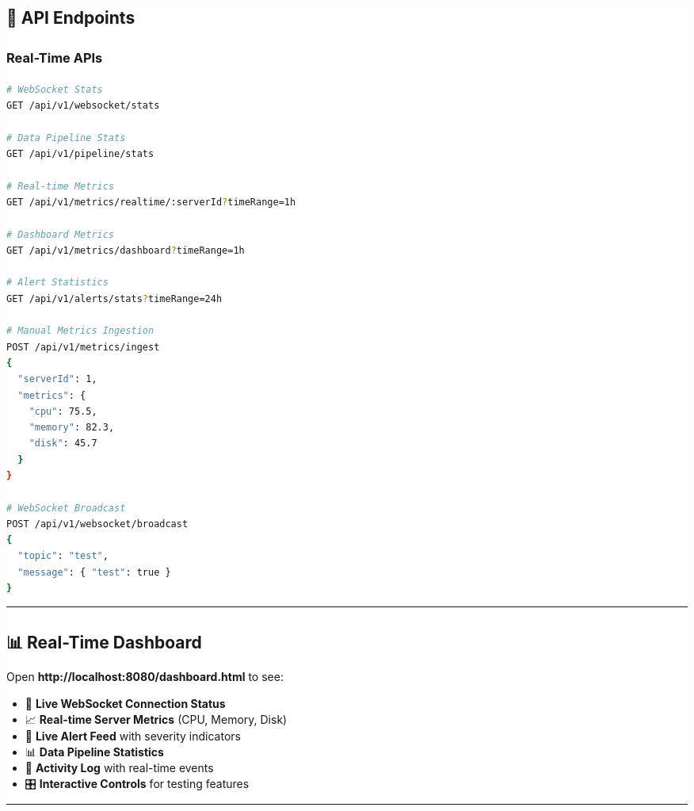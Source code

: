 
## 🔧 **API Endpoints**

### **Real-Time APIs**
```bash
# WebSocket Stats
GET /api/v1/websocket/stats

# Data Pipeline Stats  
GET /api/v1/pipeline/stats

# Real-time Metrics
GET /api/v1/metrics/realtime/:serverId?timeRange=1h

# Dashboard Metrics
GET /api/v1/metrics/dashboard?timeRange=1h

# Alert Statistics
GET /api/v1/alerts/stats?timeRange=24h

# Manual Metrics Ingestion
POST /api/v1/metrics/ingest
{
  "serverId": 1,
  "metrics": {
    "cpu": 75.5,
    "memory": 82.3,
    "disk": 45.7
  }
}

# WebSocket Broadcast
POST /api/v1/websocket/broadcast
{
  "topic": "test",
  "message": { "test": true }
}
```

---

## 📊 **Real-Time Dashboard**

Open **http://localhost:8080/dashboard.html** to see:

- 🔌 **Live WebSocket Connection Status**
- 📈 **Real-time Server Metrics** (CPU, Memory, Disk)
- 🚨 **Live Alert Feed** with severity indicators
- 📊 **Data Pipeline Statistics** 
- 📝 **Activity Log** with real-time events
- 🎛️ **Interactive Controls** for testing features

---